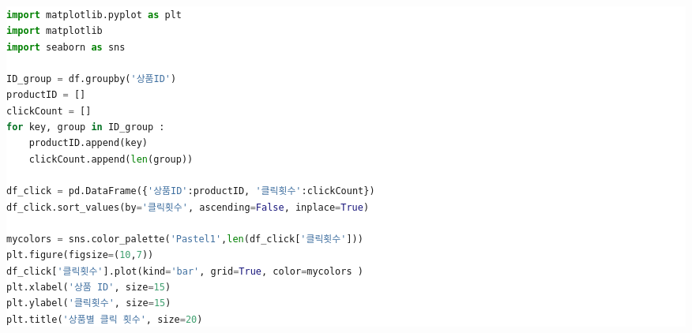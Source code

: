 ```python
import matplotlib.pyplot as plt
import matplotlib
import seaborn as sns

ID_group = df.groupby('상품ID')
productID = []
clickCount = []
for key, group in ID_group :
    productID.append(key)
    clickCount.append(len(group))
    
df_click = pd.DataFrame({'상품ID':productID, '클릭횟수':clickCount})
df_click.sort_values(by='클릭횟수', ascending=False, inplace=True)

mycolors = sns.color_palette('Pastel1',len(df_click['클릭횟수']))
plt.figure(figsize=(10,7))
df_click['클릭횟수'].plot(kind='bar', grid=True, color=mycolors )
plt.xlabel('상품 ID', size=15)
plt.ylabel('클릭횟수', size=15)
plt.title('상품별 클릭 횟수', size=20)
```

